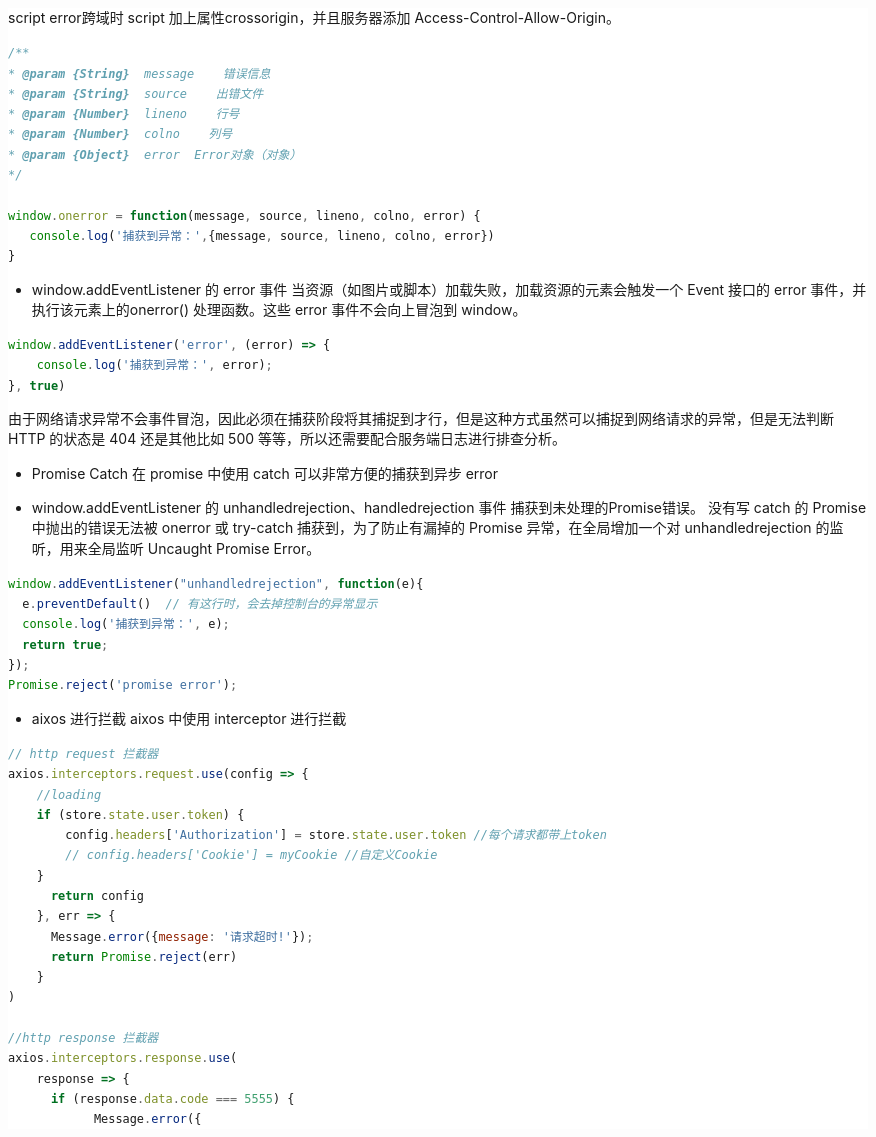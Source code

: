 script error跨域时 script 加上属性crossorigin，并且服务器添加 Access-Control-Allow-Origin。

```js
/**
* @param {String}  message    错误信息
* @param {String}  source    出错文件
* @param {Number}  lineno    行号
* @param {Number}  colno    列号
* @param {Object}  error  Error对象（对象）
*/

window.onerror = function(message, source, lineno, colno, error) {
   console.log('捕获到异常：',{message, source, lineno, colno, error})
}
```

* window.addEventListener 的 error 事件
当资源（如图片或脚本）加载失败，加载资源的元素会触发一个 Event 接口的 error 事件，并执行该元素上的onerror() 处理函数。这些 error 事件不会向上冒泡到 window。

```js
window.addEventListener('error', (error) => {
    console.log('捕获到异常：', error);
}, true)
```

由于网络请求异常不会事件冒泡，因此必须在捕获阶段将其捕捉到才行，但是这种方式虽然可以捕捉到网络请求的异常，但是无法判断 HTTP 的状态是 404 还是其他比如 500 等等，所以还需要配合服务端日志进行排查分析。


* Promise Catch
在 promise 中使用 catch 可以非常方便的捕获到异步 error


* window.addEventListener 的 unhandledrejection、handledrejection 事件
捕获到未处理的Promise错误。
没有写 catch 的 Promise 中抛出的错误无法被 onerror 或 try-catch 捕获到，为了防止有漏掉的 Promise 异常，在全局增加一个对 unhandledrejection 的监听，用来全局监听 Uncaught Promise Error。

```js
window.addEventListener("unhandledrejection", function(e){
  e.preventDefault()  // 有这行时，会去掉控制台的异常显示
  console.log('捕获到异常：', e);
  return true;
});
Promise.reject('promise error');
```

* aixos 进行拦截
aixos 中使用 interceptor 进行拦截
```js
// http request 拦截器
axios.interceptors.request.use(config => {
    //loading
    if (store.state.user.token) {
        config.headers['Authorization'] = store.state.user.token //每个请求都带上token
        // config.headers['Cookie'] = myCookie //自定义Cookie
    }
      return config
    }, err => {
      Message.error({message: '请求超时!'});
      return Promise.reject(err)
    }
)

//http response 拦截器
axios.interceptors.response.use(
    response => {
      if (response.data.code === 5555) {
            Message.error({
```